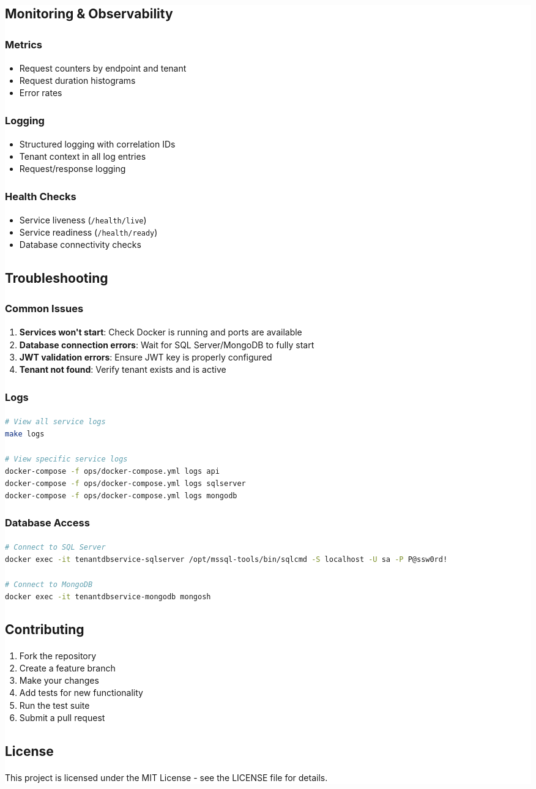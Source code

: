## Monitoring & Observability

### Metrics
- Request counters by endpoint and tenant
- Request duration histograms
- Error rates

### Logging
- Structured logging with correlation IDs
- Tenant context in all log entries
- Request/response logging

### Health Checks
- Service liveness (`/health/live`)
- Service readiness (`/health/ready`)
- Database connectivity checks

## Troubleshooting

### Common Issues

1. **Services won't start**: Check Docker is running and ports are available
2. **Database connection errors**: Wait for SQL Server/MongoDB to fully start
3. **JWT validation errors**: Ensure JWT key is properly configured
4. **Tenant not found**: Verify tenant exists and is active

### Logs

```bash
# View all service logs
make logs

# View specific service logs
docker-compose -f ops/docker-compose.yml logs api
docker-compose -f ops/docker-compose.yml logs sqlserver
docker-compose -f ops/docker-compose.yml logs mongodb
```

### Database Access

```bash
# Connect to SQL Server
docker exec -it tenantdbservice-sqlserver /opt/mssql-tools/bin/sqlcmd -S localhost -U sa -P P@ssw0rd!

# Connect to MongoDB
docker exec -it tenantdbservice-mongodb mongosh
```

## Contributing

1. Fork the repository
2. Create a feature branch
3. Make your changes
4. Add tests for new functionality
5. Run the test suite
6. Submit a pull request

## License

This project is licensed under the MIT License - see the LICENSE file for details.
